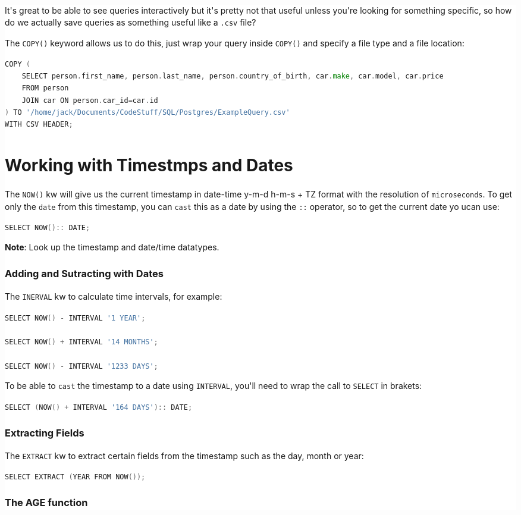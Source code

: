 It's great to be able to see queries interactively but it's pretty not that useful unless you're looking for something specific, so how do we actually save queries as something useful like a `.csv` file?

The `COPY()` keyword allows us to do this, just wrap your query inside `COPY()` and specify a file type and a file location:

```go {linenos=inline}
COPY (
    SELECT person.first_name, person.last_name, person.country_of_birth, car.make, car.model, car.price
    FROM person
    JOIN car ON person.car_id=car.id
) TO '/home/jack/Documents/CodeStuff/SQL/Postgres/ExampleQuery.csv'
WITH CSV HEADER;
```

# Working with Timestmps and Dates

The `NOW()` kw will give us the current timestamp in date-time y-m-d h-m-s + TZ format with the resolution of `microseconds`. To get only the `date` from this timestamp, you can `cast` this as a date by using the `::` operator, so to get the current date yo ucan use:

```go {linenos=inline}
SELECT NOW():: DATE;
```

**Note**: Look up the timestamp and date/time datatypes.

### Adding and Sutracting with Dates

The `INERVAL` kw to calculate time intervals, for example:

```go {linenos=inline}
SELECT NOW() - INTERVAL '1 YEAR';

SELECT NOW() + INTERVAL '14 MONTHS';

SELECT NOW() - INTERVAL '1233 DAYS';
```

To be able to `cast` the timestamp to a date using `INTERVAL`, you'll need to wrap the call to `SELECT` in brakets:

```go {linenos=inline}
SELECT (NOW() + INTERVAL '164 DAYS'):: DATE;
```

### Extracting Fields

The `EXTRACT` kw to extract certain fields from the timestamp such as the day, month or year:

```go {linenos=inline}
SELECT EXTRACT (YEAR FROM NOW());
```
### The AGE function
